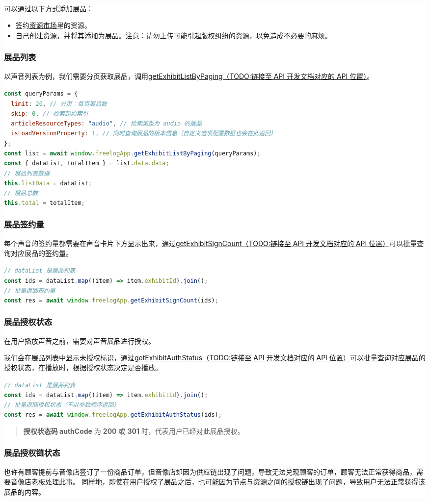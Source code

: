 可以通过以下方式添加展品：

- 签约[资源市场](https://console.freelog.com/market)里的资源。
- 自己[创建资源](https://console.freelog.com/resource/creator)，并将其添加为展品。注意：请勿上传可能引起版权纠纷的资源，以免造成不必要的麻烦。

### 展品列表

以声音列表为例，我们需要分页获取展品，调用[getExhibitListByPaging（TODO:链接至 API 开发文档对应的 API 位置）]()。

```js
const queryParams = {
  limit: 20, // 分页：每页展品数
  skip: 0, // 检索起始索引
  articleResourceTypes: "audio", // 检索类型为 audio 的展品
  isLoadVersionProperty: 1, // 同时查询展品的版本信息（自定义选项配置数据也会在此返回）
};
const list = await window.freelogApp.getExhibitListByPaging(queryParams);
const { dataList, totalItem } = list.data.data;
// 展品列表数据
this.listData = dataList;
// 展品总数
this.total = totalItem;
```

### 展品签约量

每个声音的签约量都需要在声音卡片下方显示出来，通过[getExhibitSignCount（TODO:链接至 API 开发文档对应的 API 位置）]()可以批量查询对应展品的签约量。

```js
// dataList 是展品列表
const ids = dataList.map((item) => item.exhibitId).join();
// 批量返回签约量
const res = await window.freelogApp.getExhibitSignCount(ids);
```

### 展品授权状态

在用户播放声音之前，需要对声音展品进行授权。

我们会在展品列表中显示未授权标识，通过[getExhibitAuthStatus（TODO:链接至 API 开发文档对应的 API 位置）]()可以批量查询对应展品的授权状态，在播放时，根据授权状态决定是否播放。

```js
// dataList 是展品列表
const ids = dataList.map((item) => item.exhibitId).join();
// 批量返回授权状态（不以参数顺序返回）
const res = await window.freelogApp.getExhibitAuthStatus(ids);
```

> **授权状态码 authCode** 为 **200** 或 **301** 时，代表用户已经对此展品授权。

### 展品授权链状态

也许有顾客提前与音像店签订了一份商品订单，但音像店却因为供应链出现了问题，导致无法兑现顾客的订单，顾客无法正常获得商品，需要音像店老板处理此事。
同样地，即使在用户授权了展品之后，也可能因为节点与资源之间的授权链出现了问题，导致用户无法正常获得该展品的内容。
